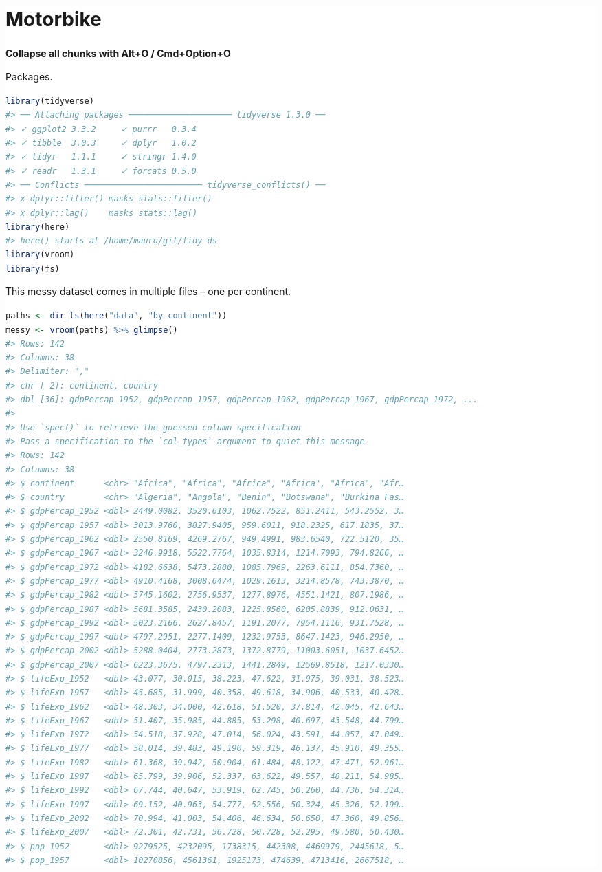 Motorbike
================

**Collapse all chunks with Alt+O / Cmd+Option+O**

Packages.

``` r
library(tidyverse)
#> ── Attaching packages ───────────────────── tidyverse 1.3.0 ──
#> ✓ ggplot2 3.3.2     ✓ purrr   0.3.4
#> ✓ tibble  3.0.3     ✓ dplyr   1.0.2
#> ✓ tidyr   1.1.1     ✓ stringr 1.4.0
#> ✓ readr   1.3.1     ✓ forcats 0.5.0
#> ── Conflicts ──────────────────────── tidyverse_conflicts() ──
#> x dplyr::filter() masks stats::filter()
#> x dplyr::lag()    masks stats::lag()
library(here)
#> here() starts at /home/mauro/git/tidy-ds
library(vroom)
library(fs)
```

This messy dataset comes in multiple files – one per continent.

``` r
paths <- dir_ls(here("data", "by-continent"))
messy <- vroom(paths) %>% glimpse()
#> Rows: 142
#> Columns: 38
#> Delimiter: ","
#> chr [ 2]: continent, country
#> dbl [36]: gdpPercap_1952, gdpPercap_1957, gdpPercap_1962, gdpPercap_1967, gdpPercap_1972, ...
#> 
#> Use `spec()` to retrieve the guessed column specification
#> Pass a specification to the `col_types` argument to quiet this message
#> Rows: 142
#> Columns: 38
#> $ continent      <chr> "Africa", "Africa", "Africa", "Africa", "Africa", "Afr…
#> $ country        <chr> "Algeria", "Angola", "Benin", "Botswana", "Burkina Fas…
#> $ gdpPercap_1952 <dbl> 2449.0082, 3520.6103, 1062.7522, 851.2411, 543.2552, 3…
#> $ gdpPercap_1957 <dbl> 3013.9760, 3827.9405, 959.6011, 918.2325, 617.1835, 37…
#> $ gdpPercap_1962 <dbl> 2550.8169, 4269.2767, 949.4991, 983.6540, 722.5120, 35…
#> $ gdpPercap_1967 <dbl> 3246.9918, 5522.7764, 1035.8314, 1214.7093, 794.8266, …
#> $ gdpPercap_1972 <dbl> 4182.6638, 5473.2880, 1085.7969, 2263.6111, 854.7360, …
#> $ gdpPercap_1977 <dbl> 4910.4168, 3008.6474, 1029.1613, 3214.8578, 743.3870, …
#> $ gdpPercap_1982 <dbl> 5745.1602, 2756.9537, 1277.8976, 4551.1421, 807.1986, …
#> $ gdpPercap_1987 <dbl> 5681.3585, 2430.2083, 1225.8560, 6205.8839, 912.0631, …
#> $ gdpPercap_1992 <dbl> 5023.2166, 2627.8457, 1191.2077, 7954.1116, 931.7528, …
#> $ gdpPercap_1997 <dbl> 4797.2951, 2277.1409, 1232.9753, 8647.1423, 946.2950, …
#> $ gdpPercap_2002 <dbl> 5288.0404, 2773.2873, 1372.8779, 11003.6051, 1037.6452…
#> $ gdpPercap_2007 <dbl> 6223.3675, 4797.2313, 1441.2849, 12569.8518, 1217.0330…
#> $ lifeExp_1952   <dbl> 43.077, 30.015, 38.223, 47.622, 31.975, 39.031, 38.523…
#> $ lifeExp_1957   <dbl> 45.685, 31.999, 40.358, 49.618, 34.906, 40.533, 40.428…
#> $ lifeExp_1962   <dbl> 48.303, 34.000, 42.618, 51.520, 37.814, 42.045, 42.643…
#> $ lifeExp_1967   <dbl> 51.407, 35.985, 44.885, 53.298, 40.697, 43.548, 44.799…
#> $ lifeExp_1972   <dbl> 54.518, 37.928, 47.014, 56.024, 43.591, 44.057, 47.049…
#> $ lifeExp_1977   <dbl> 58.014, 39.483, 49.190, 59.319, 46.137, 45.910, 49.355…
#> $ lifeExp_1982   <dbl> 61.368, 39.942, 50.904, 61.484, 48.122, 47.471, 52.961…
#> $ lifeExp_1987   <dbl> 65.799, 39.906, 52.337, 63.622, 49.557, 48.211, 54.985…
#> $ lifeExp_1992   <dbl> 67.744, 40.647, 53.919, 62.745, 50.260, 44.736, 54.314…
#> $ lifeExp_1997   <dbl> 69.152, 40.963, 54.777, 52.556, 50.324, 45.326, 52.199…
#> $ lifeExp_2002   <dbl> 70.994, 41.003, 54.406, 46.634, 50.650, 47.360, 49.856…
#> $ lifeExp_2007   <dbl> 72.301, 42.731, 56.728, 50.728, 52.295, 49.580, 50.430…
#> $ pop_1952       <dbl> 9279525, 4232095, 1738315, 442308, 4469979, 2445618, 5…
#> $ pop_1957       <dbl> 10270856, 4561361, 1925173, 474639, 4713416, 2667518, …
```